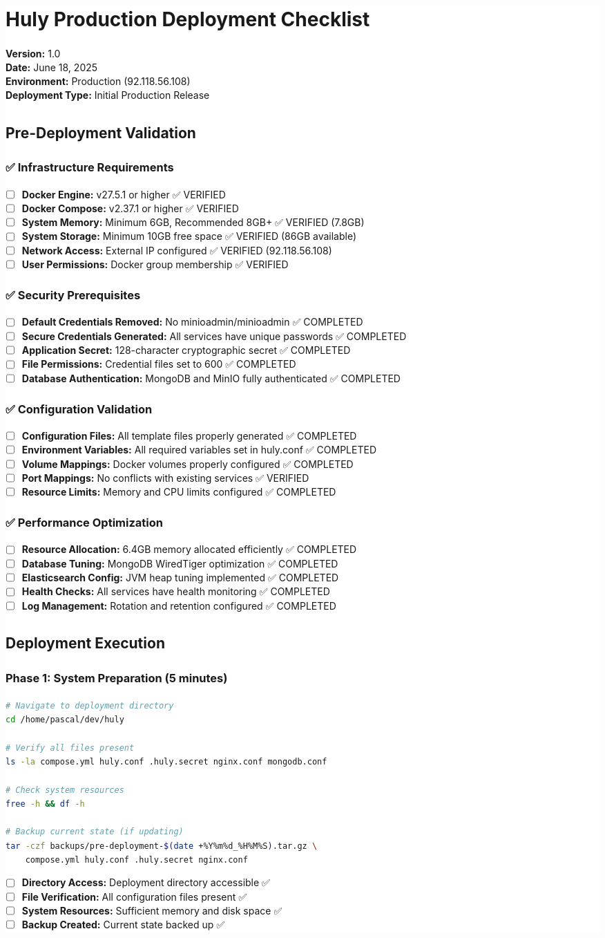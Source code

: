 # Huly Production Deployment Checklist

**Version:** 1.0  
**Date:** June 18, 2025  
**Environment:** Production (92.118.56.108)  
**Deployment Type:** Initial Production Release

## Pre-Deployment Validation

### ✅ Infrastructure Requirements
- [ ] **Docker Engine:** v27.5.1 or higher ✅ VERIFIED
- [ ] **Docker Compose:** v2.37.1 or higher ✅ VERIFIED  
- [ ] **System Memory:** Minimum 6GB, Recommended 8GB+ ✅ VERIFIED (7.8GB)
- [ ] **System Storage:** Minimum 10GB free space ✅ VERIFIED (86GB available)
- [ ] **Network Access:** External IP configured ✅ VERIFIED (92.118.56.108)
- [ ] **User Permissions:** Docker group membership ✅ VERIFIED

### ✅ Security Prerequisites  
- [ ] **Default Credentials Removed:** No minioadmin/minioadmin ✅ COMPLETED
- [ ] **Secure Credentials Generated:** All services have unique passwords ✅ COMPLETED
- [ ] **Application Secret:** 128-character cryptographic secret ✅ COMPLETED
- [ ] **File Permissions:** Credential files set to 600 ✅ COMPLETED
- [ ] **Database Authentication:** MongoDB and MinIO fully authenticated ✅ COMPLETED

### ✅ Configuration Validation
- [ ] **Configuration Files:** All template files properly generated ✅ COMPLETED
- [ ] **Environment Variables:** All required variables set in huly.conf ✅ COMPLETED
- [ ] **Volume Mappings:** Docker volumes properly configured ✅ COMPLETED
- [ ] **Port Mappings:** No conflicts with existing services ✅ VERIFIED
- [ ] **Resource Limits:** Memory and CPU limits configured ✅ COMPLETED

### ✅ Performance Optimization
- [ ] **Resource Allocation:** 6.4GB memory allocated efficiently ✅ COMPLETED
- [ ] **Database Tuning:** MongoDB WiredTiger optimization ✅ COMPLETED
- [ ] **Elasticsearch Config:** JVM heap tuning implemented ✅ COMPLETED  
- [ ] **Health Checks:** All services have health monitoring ✅ COMPLETED
- [ ] **Log Management:** Rotation and retention configured ✅ COMPLETED

## Deployment Execution

### Phase 1: System Preparation (5 minutes)
```bash
# Navigate to deployment directory
cd /home/pascal/dev/huly

# Verify all files present
ls -la compose.yml huly.conf .huly.secret nginx.conf mongodb.conf

# Check system resources
free -h && df -h

# Backup current state (if updating)
tar -czf backups/pre-deployment-$(date +%Y%m%d_%H%M%S).tar.gz \
    compose.yml huly.conf .huly.secret nginx.conf
```
- [ ] **Directory Access:** Deployment directory accessible ✅
- [ ] **File Verification:** All configuration files present ✅
- [ ] **System Resources:** Sufficient memory and disk space ✅
- [ ] **Backup Created:** Current state backed up ✅
